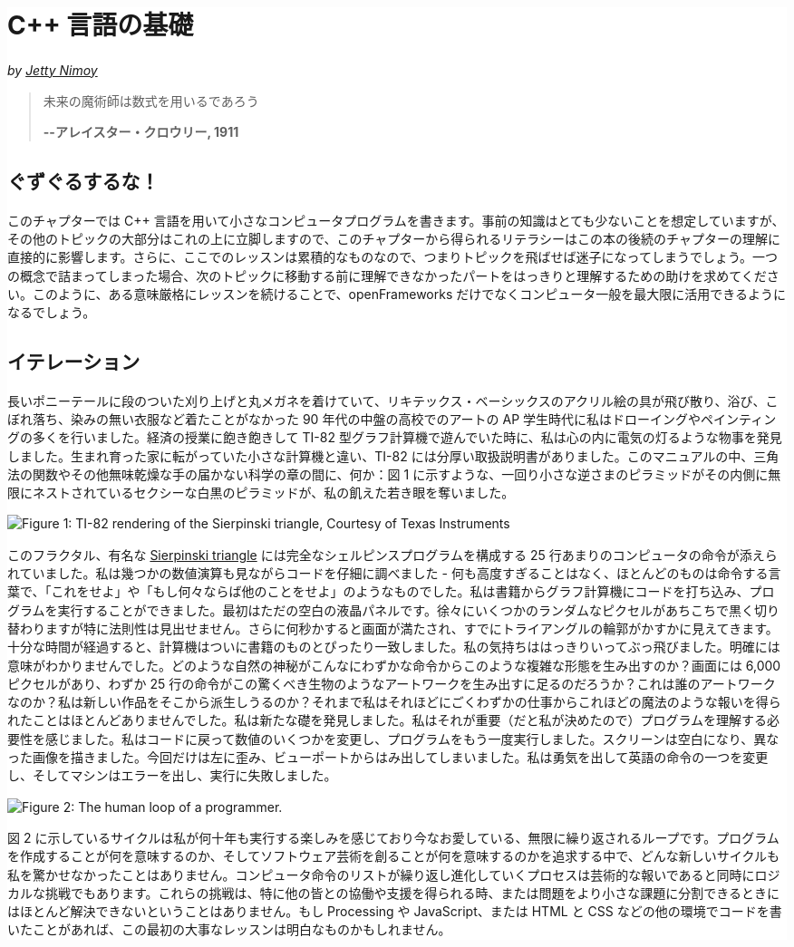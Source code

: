 

# C++ 言語の基礎

_by [Jetty Nimoy](http://jtn.im)_



> 未来の魔術師は数式を用いるであろう
>
> **--アレイスター・クロウリー, 1911**



## ぐずぐるするな！



このチャプターでは C++ 言語を用いて小さなコンピュータプログラムを書きます。事前の知識はとても少ないことを想定していますが、その他のトピックの大部分はこれの上に立脚しますので、このチャプターから得られるリテラシーはこの本の後続のチャプターの理解に直接的に影響します。さらに、ここでのレッスンは累積的なものなので、つまりトピックを飛ばせば迷子になってしまうでしょう。一つの概念で詰まってしまった場合、次のトピックに移動する前に理解できなかったパートをはっきりと理解するための助けを求めてください。このように、ある意味厳格にレッスンを続けることで、openFrameworks だけでなくコンピュータ一般を最大限に活用できるようになるでしょう。



## イテレーション



長いポニーテールに段のついた刈り上げと丸メガネを着けていて、リキテックス・ベーシックスのアクリル絵の具が飛び散り、浴び、こぼれ落ち、染みの無い衣服など着たことがなかった 90 年代の中盤の高校でのアートの AP 学生時代に私はドローイングやペインティングの多くを行いました。経済の授業に飽き飽きして TI-82 型グラフ計算機で遊んでいた時に、私は心の内に電気の灯るような物事を発見しました。生まれ育った家に転がっていた小さな計算機と違い、TI-82 には分厚い取扱説明書がありました。このマニュアルの中、三角法の関数やその他無味乾燥な手の届かない科学の章の間に、何か：図 1 に示すような、一回り小さな逆さまのピラミッドがその内側に無限にネストされているセクシーな白黒のピラミッドが、私の飢えた若き眼を奪いました。



![Figure 1: TI-82 rendering of the Sierpinski triangle, Courtesy of Texas Instruments](images/sierpinski-fractal-ti82.png "Figure 1: TI-82 rendering of the Sierpinski triangle, Courtesy of Texas Instruments")



このフラクタル、有名な [Sierpinski triangle](https://www.wolframalpha.com/input/?i=sierpinski+triangle) には完全なシェルピンスプログラムを構成する 25 行あまりのコンピュータの命令が添えられていました。私は幾つかの数値演算も見ながらコードを仔細に調べました - 何も高度すぎることはなく、ほとんどのものは命令する言葉で、「これをせよ」や「もし何々ならば他のことをせよ」のようなものでした。私は書籍からグラフ計算機にコードを打ち込み、プログラムを実行することができました。最初はただの空白の液晶パネルです。徐々にいくつかのランダムなピクセルがあちこちで黒く切り替わりますが特に法則性は見出せません。さらに何秒かすると画面が満たされ、すでにトライアングルの輪郭がかすかに見えてきます。十分な時間が経過すると、計算機はついに書籍のものとぴったり一致しました。私の気持ちははっきりいってぶっ飛びました。明確には意味がわかりませんでした。どのような自然の神秘がこんなにわずかな命令からこのような複雑な形態を生み出すのか？画面には 6,000 ピクセルがあり、わずか 25 行の命令がこの驚くべき生物のようなアートワークを生み出すに足るのだろうか？これは誰のアートワークなのか？私は新しい作品をそこから派生しうるのか？それまで私はそれほどにごくわずかの仕事からこれほどの魔法のような報いを得られたことはほとんどありませんでした。私は新たな礎を発見しました。私はそれが重要（だと私が決めたので）プログラムを理解する必要性を感じました。私はコードに戻って数値のいくつかを変更し、プログラムをもう一度実行しました。スクリーンは空白になり、異なった画像を描きました。今回だけは左に歪み、ビューポートからはみ出してしまいました。私は勇気を出して英語の命令の一つを変更し、そしてマシンはエラーを出し、実行に失敗しました。



![Figure 2: The human loop of a programmer.](images/programmer-cycle.png "Figure 2: The human loop of a programmer.")



図 2 に示しているサイクルは私が何十年も実行する楽しみを感じており今なお愛している、無限に繰り返されるループです。プログラムを作成することが何を意味するのか、そしてソフトウェア芸術を創ることが何を意味するのかを追求する中で、どんな新しいサイクルも私を驚かせなかったことはありません。コンピュータ命令のリストが繰り返し進化していくプロセスは芸術的な報いであると同時にロジカルな挑戦でもあります。これらの挑戦は、特に他の皆との協働や支援を得られる時、または問題をより小さな課題に分割できるときにはほとんど解決できないということはありません。もし Processing や JavaScript、または HTML と CSS などの他の環境でコードを書いたことがあれば、この最初の大事なレッスンは明白なものかもしれません。
